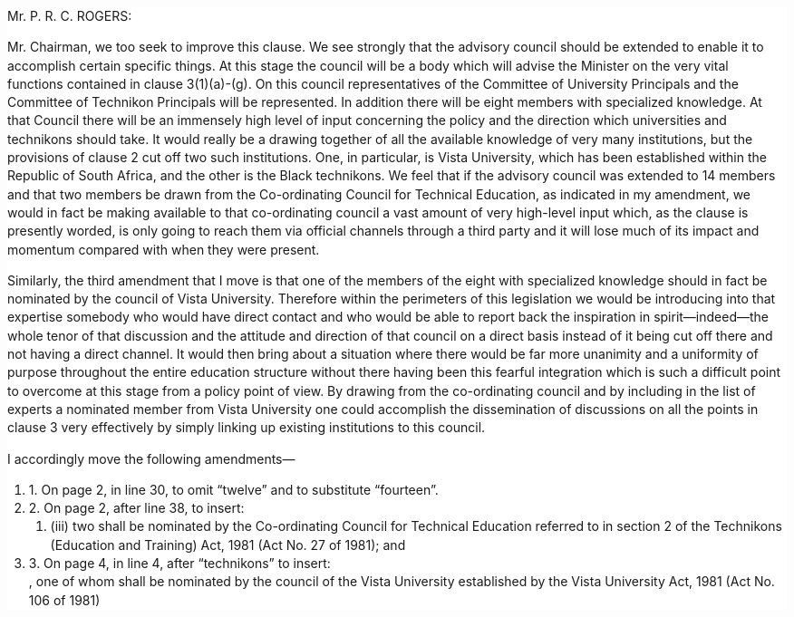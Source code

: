 <speech by="#rogers">

<from>Mr. <person refersTo="hansard_za">P. R. C. ROGERS</person>:</from>

<p>Mr. Chairman, we too seek to improve this clause. We see strongly that the advisory council should be extended to enable it to accomplish certain specific things. At this stage the council will be a body which will advise the Minister on the very vital functions contained in clause 3(1)(a)-(g). On this council representatives of the Committee of University Principals and the Committee of Technikon Principals will be represented. In addition there will be eight members with specialized knowledge. At that Council there will be an immensely high level of input concerning the policy and the direction which universities and technikons should take. It would really be a drawing together of all the available knowledge of very many institutions, but the provisions of clause 2 cut off two such institutions. One, in particular, is Vista University, which has been established within the Republic of South Africa, and the other is the Black technikons. We feel that if the advisory council was extended to 14 members and that two members be drawn from the Co-ordinating Council for Technical Education, as indicated in my amendment, we would in fact be making available to that co-ordinating council a vast amount of very high-level input which, as the clause is presently worded, is only going to reach them via official channels through a third party and it will lose much of its impact and momentum compared with when they were present.</p>

<p>Similarly, the third amendment that I move is that one of the members of the eight with specialized knowledge should in fact be nominated by the council of Vista University. Therefore within the perimeters of this legislation we would be introducing into that expertise somebody who would have direct contact and who would be able to report back the inspiration in spirit&#x2014;indeed&#x2014;the whole tenor of that discussion and the attitude and direction of that council on a direct basis instead of it being cut off there and not having a direct channel. It would then bring about a situation where there would be far more unanimity and a uniformity of purpose throughout the entire education structure without there having been this fearful integration which is such a difficult point to overcome at this stage from a policy point of view. By drawing from the co-ordinating council and by including in the list of experts <span class="col_9787-9788" refersTo="page_1400"/>a nominated member from Vista University one could accomplish the dissemination of discussions on all the points in clause 3 very effectively by simply linking up existing institutions to this council.</p>

<p>I accordingly move the following amendments&#x2014;</p>

<ol>

<li>1. On page 2, in line 30, to omit &#x201C;twelve&#x201D; and to substitute &#x201C;fourteen&#x201D;.</li>

<li>2. On page 2, after line 38, to insert:

<ol>

<li>(iii) two shall be nominated by the Co-ordinating Council for Technical Education referred to in section 2 of the Technikons (Education and Training) Act, 1981 (Act No. 27 of 1981); and</li>

</ol></li>

<li>3. On page 4, in line 4, after &#x201C;technikons&#x201D; to insert:<br/>, one of whom shall be nominated by the council of the Vista University established by the Vista University Act, 1981 (Act No. 106 of 1981)</li>

</ol>

</speech>
